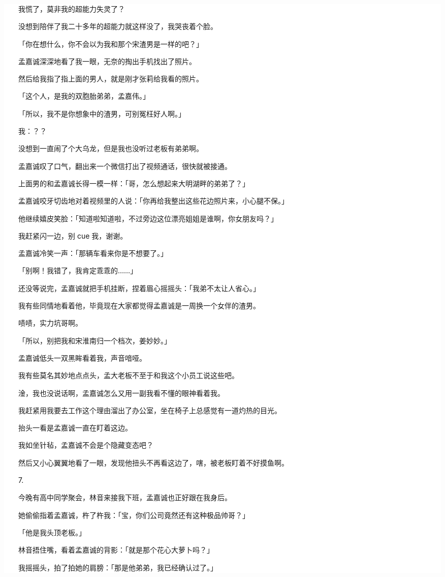 &emsp;&emsp;我慌了，莫非我的超能力失灵了？  
  
&emsp;&emsp;没想到陪伴了我二十多年的超能力就这样没了，我哭丧着个脸。  
  
&emsp;&emsp;「你在想什么，你不会以为我和那个宋渣男是一样的吧？」  
  
&emsp;&emsp;孟嘉诚深深地看了我一眼，无奈的掏出手机找出了照片。  
  
&emsp;&emsp;然后给我指了指上面的男人，就是刚才张莉给我看的照片。  
  
&emsp;&emsp;「这个人，是我的双胞胎弟弟，孟嘉伟。」  
  
&emsp;&emsp;「所以，我不是你想象中的渣男，可别冤枉好人啊。」  
  
&emsp;&emsp;我：？？  
  
&emsp;&emsp;没想到一直闹了个大乌龙，但是我也没听过老板有弟弟啊。  
  
&emsp;&emsp;孟嘉诚叹了口气，翻出来一个微信打出了视频通话，很快就被接通。  
  
&emsp;&emsp;上面男的和孟嘉诚长得一模一样：「哥，怎么想起来大明湖畔的弟弟了？」  
  
&emsp;&emsp;孟嘉诚咬牙切齿地对着视频里的人说：「你再给我整出这些花边照片来，小心腿不保。」  
  
&emsp;&emsp;他继续嬉皮笑脸：「知道啦知道啦，不过旁边这位漂亮姐姐是谁啊，你女朋友吗？」  
  
&emsp;&emsp;我赶紧闪一边，别 cue 我，谢谢。  
  
&emsp;&emsp;孟嘉诚冷笑一声：「那辆车看来你是不想要了。」  
  
&emsp;&emsp;「别啊！我错了，我肯定乖乖的……」  
  
&emsp;&emsp;还没等说完，孟嘉诚就把手机挂断，捏着眉心摇摇头：「我弟不太让人省心。」  
  
&emsp;&emsp;我有些同情地看着他，毕竟现在大家都觉得孟嘉诚是一周换一个女伴的渣男。  
  
&emsp;&emsp;啧啧，实力坑哥啊。  
  
&emsp;&emsp;「所以，别把我和宋淮南归一个档次，姜妙妙。」  
  
&emsp;&emsp;孟嘉诚低头一双黑眸看着我，声音喑哑。  
  
&emsp;&emsp;我有些莫名其妙地点点头，孟大老板不至于和我这个小员工说这些吧。  
  
&emsp;&emsp;淦，我也没说话啊，孟嘉诚怎么又用一副我看不懂的眼神看着我。  
  
&emsp;&emsp;我赶紧用我要去工作这个理由溜出了办公室，坐在椅子上总感觉有一道灼热的目光。  
  
&emsp;&emsp;抬头一看是孟嘉诚一直在盯着这边。  
  
&emsp;&emsp;我如坐针毡，孟嘉诚不会是个隐藏变态吧？  
  
&emsp;&emsp;然后又小心翼翼地看了一眼，发现他扭头不再看这边了，嗐，被老板盯着不好摸鱼啊。  
  
&emsp;&emsp;7.  
  
&emsp;&emsp;今晚有高中同学聚会，林音来接我下班，孟嘉诚也正好跟在我身后。  
  
&emsp;&emsp;她偷偷指着孟嘉诚，杵了杵我：「宝，你们公司竟然还有这种极品帅哥？」  
  
&emsp;&emsp;「他是我头顶老板。」  
  
&emsp;&emsp;林音捂住嘴，看着孟嘉诚的背影：「就是那个花心大萝卜吗？」  
  
&emsp;&emsp;我摇摇头，拍了拍她的肩膀：「那是他弟弟，我已经确认过了。」  
  
